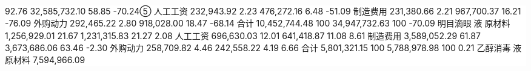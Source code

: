 92.76
32,585,732.10
58.85
-70.24⑤
人工工资
232,943.92
2.23
476,272.16
6.48
-51.09
制造费用
231,380.66
2.21
967,700.37
16.21
-76.09
外购动力
292,465.22
2.80
918,028.00
18.47
-68.14
合计
10,452,744.48
100
34,947,732.63
100
-70.09
明目滴眼
液
原材料
1,256,929.01
21.67
1,231,315.83
21.27
2.08
人工工资
696,630.03
12.01
641,418.87
11.08
8.61
制造费用
3,589,052.29
61.87
3,673,686.06
63.46
-2.30
外购动力
258,709.82
4.46
242,558.22
4.19
6.66
合计
5,801,321.15
100
5,788,978.98
100
0.21
乙醇消毒
液
原材料
7,594,966.09